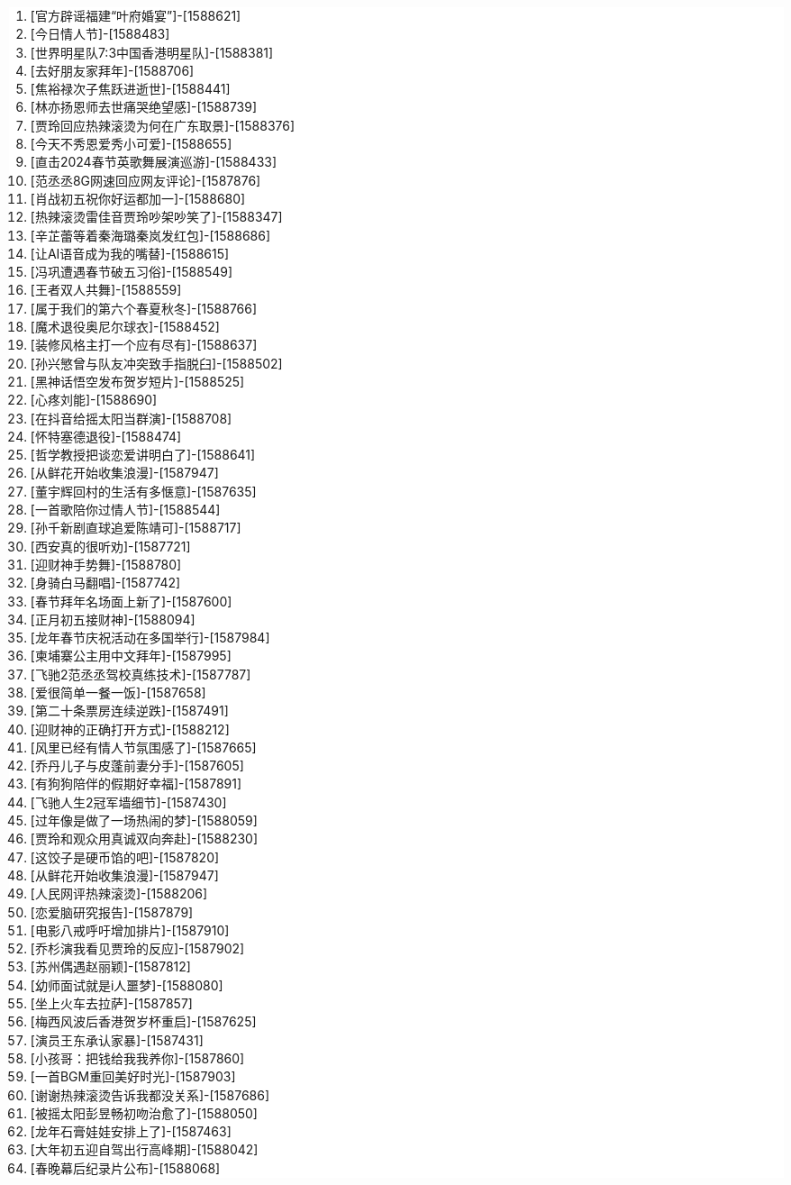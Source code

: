 1. [官方辟谣福建“叶府婚宴”]-[1588621]
1. [今日情人节]-[1588483]
1. [世界明星队7:3中国香港明星队]-[1588381]
1. [去好朋友家拜年]-[1588706]
1. [焦裕禄次子焦跃进逝世]-[1588441]
1. [林亦扬恩师去世痛哭绝望感]-[1588739]
1. [贾玲回应热辣滚烫为何在广东取景]-[1588376]
1. [今天不秀恩爱秀小可爱]-[1588655]
1. [直击2024春节英歌舞展演巡游]-[1588433]
1. [范丞丞8G网速回应网友评论]-[1587876]
1. [肖战初五祝你好运都加一]-[1588680]
1. [热辣滚烫雷佳音贾玲吵架吵笑了]-[1588347]
1. [辛芷蕾等着秦海璐秦岚发红包]-[1588686]
1. [让AI语音成为我的嘴替]-[1588615]
1. [冯巩遭遇春节破五习俗]-[1588549]
1. [王者双人共舞]-[1588559]
1. [属于我们的第六个春夏秋冬]-[1588766]
1. [魔术退役奥尼尔球衣]-[1588452]
1. [装修风格主打一个应有尽有]-[1588637]
1. [孙兴慜曾与队友冲突致手指脱臼]-[1588502]
1. [黑神话悟空发布贺岁短片]-[1588525]
1. [心疼刘能]-[1588690]
1. [在抖音给摇太阳当群演]-[1588708]
1. [怀特塞德退役]-[1588474]
1. [哲学教授把谈恋爱讲明白了]-[1588641]
1. [从鲜花开始收集浪漫]-[1587947]
1. [董宇辉回村的生活有多惬意]-[1587635]
1. [一首歌陪你过情人节]-[1588544]
1. [孙千新剧直球追爱陈靖可]-[1588717]
1. [西安真的很听劝]-[1587721]
1. [迎财神手势舞]-[1588780]
1. [身骑白马翻唱]-[1587742]
1. [春节拜年名场面上新了]-[1587600]
1. [正月初五接财神]-[1588094]
1. [龙年春节庆祝活动在多国举行]-[1587984]
1. [柬埔寨公主用中文拜年]-[1587995]
1. [飞驰2范丞丞驾校真练技术]-[1587787]
1. [爱很简单一餐一饭]-[1587658]
1. [第二十条票房连续逆跌]-[1587491]
1. [迎财神的正确打开方式]-[1588212]
1. [风里已经有情人节氛围感了]-[1587665]
1. [乔丹儿子与皮蓬前妻分手]-[1587605]
1. [有狗狗陪伴的假期好幸福]-[1587891]
1. [飞驰人生2冠军墙细节]-[1587430]
1. [过年像是做了一场热闹的梦]-[1588059]
1. [贾玲和观众用真诚双向奔赴]-[1588230]
1. [这饺子是硬币馅的吧]-[1587820]
1. [从鲜花开始收集浪漫]-[1587947]
1. [人民网评热辣滚烫]-[1588206]
1. [恋爱脑研究报告]-[1587879]
1. [电影八戒呼吁增加排片]-[1587910]
1. [乔杉演我看见贾玲的反应]-[1587902]
1. [苏州偶遇赵丽颖]-[1587812]
1. [幼师面试就是i人噩梦]-[1588080]
1. [坐上火车去拉萨]-[1587857]
1. [梅西风波后香港贺岁杯重启]-[1587625]
1. [演员王东承认家暴]-[1587431]
1. [小孩哥：把钱给我我养你]-[1587860]
1. [一首BGM重回美好时光]-[1587903]
1. [谢谢热辣滚烫告诉我都没关系]-[1587686]
1. [被摇太阳彭昱畅初吻治愈了]-[1588050]
1. [龙年石膏娃娃安排上了]-[1587463]
1. [大年初五迎自驾出行高峰期]-[1588042]
1. [春晚幕后纪录片公布]-[1588068]